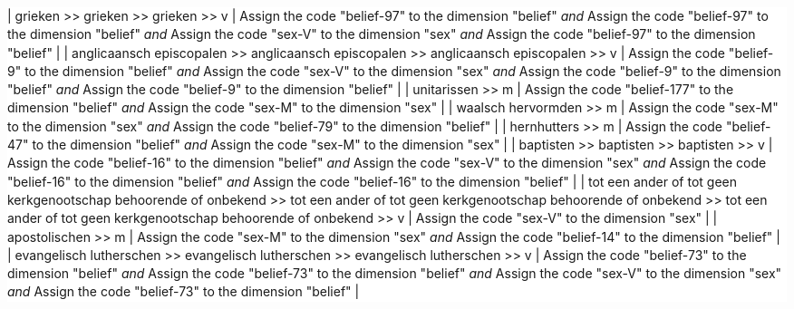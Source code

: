 | grieken >> grieken >> grieken >> v | Assign the code "belief-97" to the dimension "belief" *and* Assign the code "belief-97" to the dimension "belief" *and* Assign the code "sex-V" to the dimension "sex" *and* Assign the code "belief-97" to the dimension "belief" |
| anglicaansch episcopalen >> anglicaansch episcopalen >> anglicaansch episcopalen >> v | Assign the code "belief-9" to the dimension "belief" *and* Assign the code "sex-V" to the dimension "sex" *and* Assign the code "belief-9" to the dimension "belief" *and* Assign the code "belief-9" to the dimension "belief" |
| unitarissen >> m | Assign the code "belief-177" to the dimension "belief" *and* Assign the code "sex-M" to the dimension "sex" |
| waalsch hervormden >> m | Assign the code "sex-M" to the dimension "sex" *and* Assign the code "belief-79" to the dimension "belief" |
| hernhutters >> m | Assign the code "belief-47" to the dimension "belief" *and* Assign the code "sex-M" to the dimension "sex" |
| baptisten >> baptisten >> baptisten >> v | Assign the code "belief-16" to the dimension "belief" *and* Assign the code "sex-V" to the dimension "sex" *and* Assign the code "belief-16" to the dimension "belief" *and* Assign the code "belief-16" to the dimension "belief" |
| tot een ander of tot geen kerkgenootschap behoorende of onbekend >> tot een ander of tot geen kerkgenootschap behoorende of onbekend >> tot een ander of tot geen kerkgenootschap behoorende of onbekend >> v | Assign the code "sex-V" to the dimension "sex" |
| apostolischen >> m | Assign the code "sex-M" to the dimension "sex" *and* Assign the code "belief-14" to the dimension "belief" |
| evangelisch lutherschen >> evangelisch lutherschen >> evangelisch lutherschen >> v | Assign the code "belief-73" to the dimension "belief" *and* Assign the code "belief-73" to the dimension "belief" *and* Assign the code "sex-V" to the dimension "sex" *and* Assign the code "belief-73" to the dimension "belief" |

